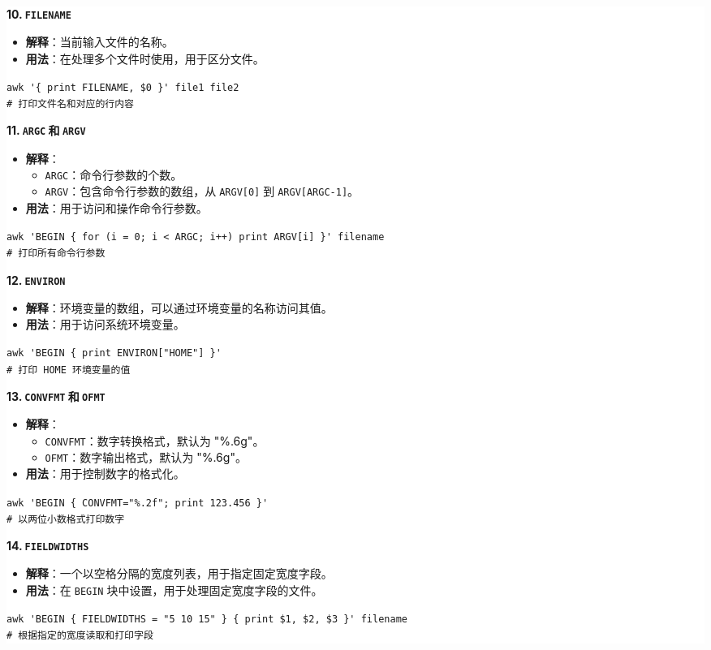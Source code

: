 
**10. `FILENAME`**


- **解释**：当前输入文件的名称。
- **用法**：在处理多个文件时使用，用于区分文件。

```other
awk '{ print FILENAME, $0 }' file1 file2
# 打印文件名和对应的行内容
```


**11. `ARGC` 和 `ARGV`**


- **解释**：
	- `ARGC`：命令行参数的个数。
	- `ARGV`：包含命令行参数的数组，从 `ARGV[0]` 到 `ARGV[ARGC-1]`。
- **用法**：用于访问和操作命令行参数。

```other
awk 'BEGIN { for (i = 0; i < ARGC; i++) print ARGV[i] }' filename
# 打印所有命令行参数
```


**12. `ENVIRON`**


- **解释**：环境变量的数组，可以通过环境变量的名称访问其值。
- **用法**：用于访问系统环境变量。

```other
awk 'BEGIN { print ENVIRON["HOME"] }'
# 打印 HOME 环境变量的值
```


**13. `CONVFMT` 和 `OFMT`**


- **解释**：
	- `CONVFMT`：数字转换格式，默认为 "%.6g"。
	- `OFMT`：数字输出格式，默认为 "%.6g"。
- **用法**：用于控制数字的格式化。

```other
awk 'BEGIN { CONVFMT="%.2f"; print 123.456 }'
# 以两位小数格式打印数字
```


**14. `FIELDWIDTHS`**


- **解释**：一个以空格分隔的宽度列表，用于指定固定宽度字段。
- **用法**：在 `BEGIN` 块中设置，用于处理固定宽度字段的文件。

```other
awk 'BEGIN { FIELDWIDTHS = "5 10 15" } { print $1, $2, $3 }' filename
# 根据指定的宽度读取和打印字段
```
